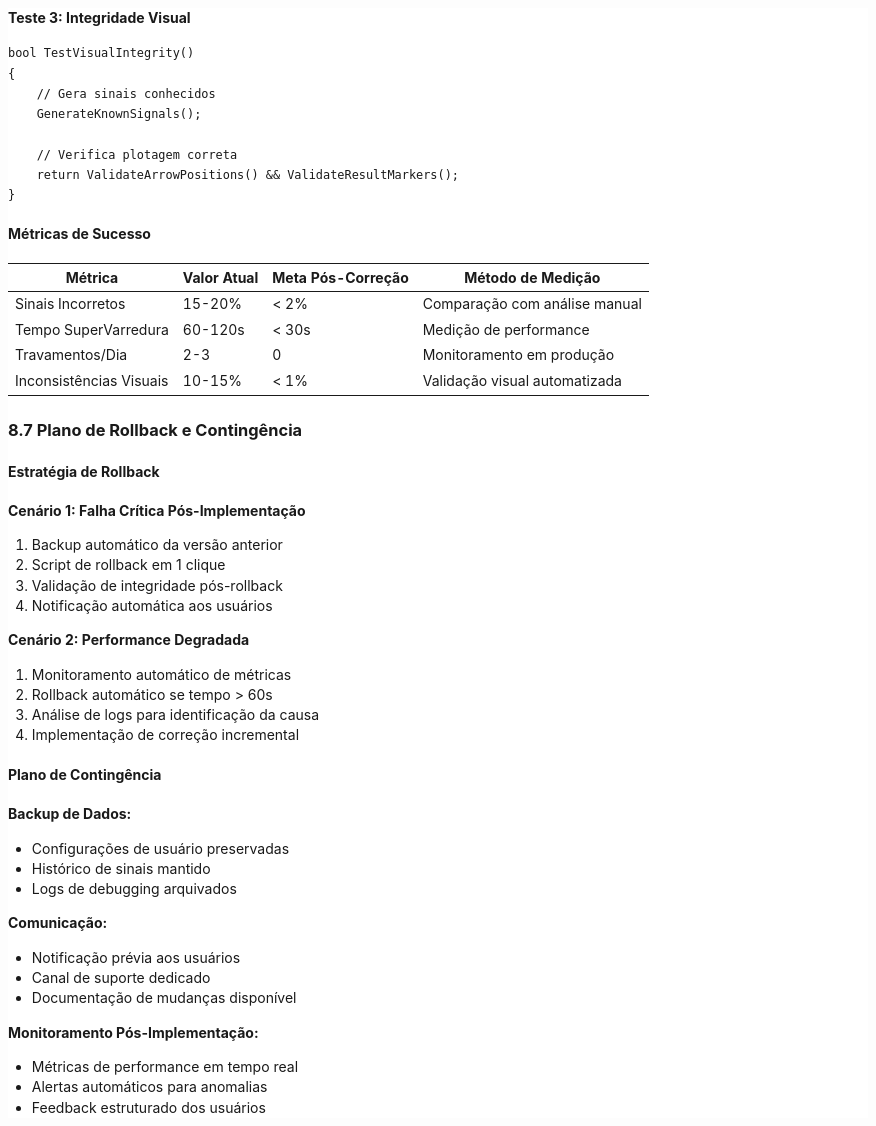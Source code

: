 **Teste 3: Integridade Visual**
```mql5
bool TestVisualIntegrity()
{
    // Gera sinais conhecidos
    GenerateKnownSignals();
    
    // Verifica plotagem correta
    return ValidateArrowPositions() && ValidateResultMarkers();
}
```

#### Métricas de Sucesso

| Métrica | Valor Atual | Meta Pós-Correção | Método de Medição |
|---------|-------------|-------------------|-------------------|
| Sinais Incorretos | 15-20% | < 2% | Comparação com análise manual |
| Tempo SuperVarredura | 60-120s | < 30s | Medição de performance |
| Travamentos/Dia | 2-3 | 0 | Monitoramento em produção |
| Inconsistências Visuais | 10-15% | < 1% | Validação visual automatizada |

### 8.7 Plano de Rollback e Contingência

#### Estratégia de Rollback

**Cenário 1: Falha Crítica Pós-Implementação**
1. Backup automático da versão anterior
2. Script de rollback em 1 clique
3. Validação de integridade pós-rollback
4. Notificação automática aos usuários

**Cenário 2: Performance Degradada**
1. Monitoramento automático de métricas
2. Rollback automático se tempo > 60s
3. Análise de logs para identificação da causa
4. Implementação de correção incremental

#### Plano de Contingência

**Backup de Dados:**
- Configurações de usuário preservadas
- Histórico de sinais mantido
- Logs de debugging arquivados

**Comunicação:**
- Notificação prévia aos usuários
- Canal de suporte dedicado
- Documentação de mudanças disponível

**Monitoramento Pós-Implementação:**
- Métricas de performance em tempo real
- Alertas automáticos para anomalias
- Feedback estruturado dos usuários
